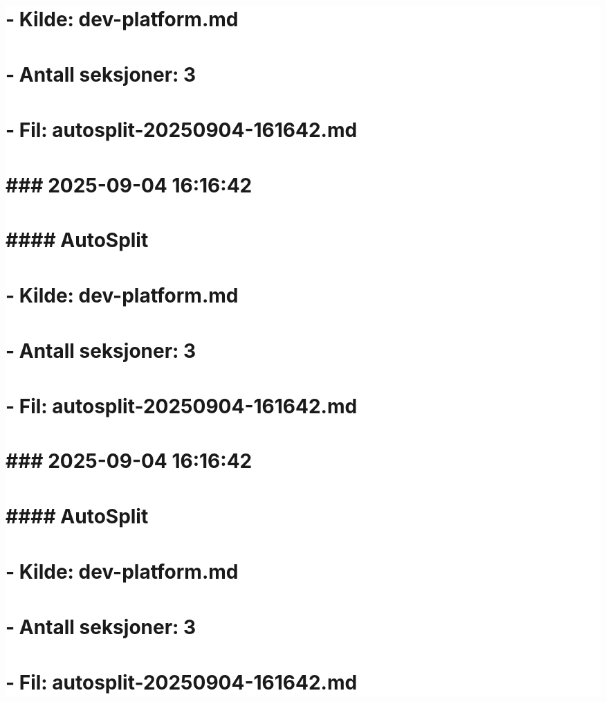 # \- Kilde: dev-platform.md

# \- Antall seksjoner: 3

# \- Fil: autosplit-20250904-161642.md

#

#

#

#

# \### 2025-09-04 16:16:42

# \#### AutoSplit

# \- Kilde: dev-platform.md

# \- Antall seksjoner: 3

# \- Fil: autosplit-20250904-161642.md

#

#

#

#

# \### 2025-09-04 16:16:42

# \#### AutoSplit

# \- Kilde: dev-platform.md

# \- Antall seksjoner: 3

# \- Fil: autosplit-20250904-161642.md
